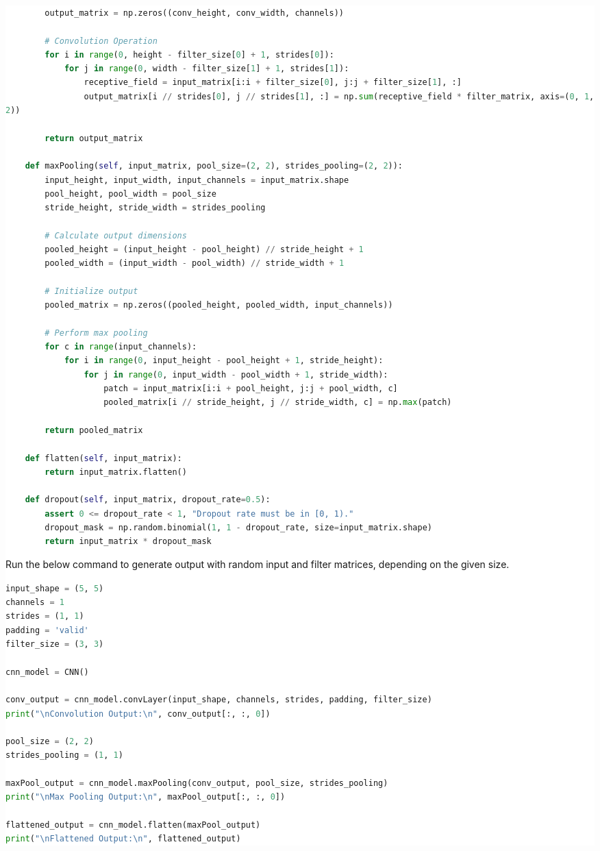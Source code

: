 ```python
        output_matrix = np.zeros((conv_height, conv_width, channels))

        # Convolution Operation
        for i in range(0, height - filter_size[0] + 1, strides[0]):
            for j in range(0, width - filter_size[1] + 1, strides[1]):
                receptive_field = input_matrix[i:i + filter_size[0], j:j + filter_size[1], :]
                output_matrix[i // strides[0], j // strides[1], :] = np.sum(receptive_field * filter_matrix, axis=(0, 1, 2))
        
        return output_matrix

    def maxPooling(self, input_matrix, pool_size=(2, 2), strides_pooling=(2, 2)):
        input_height, input_width, input_channels = input_matrix.shape
        pool_height, pool_width = pool_size
        stride_height, stride_width = strides_pooling
        
        # Calculate output dimensions
        pooled_height = (input_height - pool_height) // stride_height + 1
        pooled_width = (input_width - pool_width) // stride_width + 1
        
        # Initialize output
        pooled_matrix = np.zeros((pooled_height, pooled_width, input_channels))
        
        # Perform max pooling
        for c in range(input_channels):
            for i in range(0, input_height - pool_height + 1, stride_height):
                for j in range(0, input_width - pool_width + 1, stride_width):
                    patch = input_matrix[i:i + pool_height, j:j + pool_width, c]
                    pooled_matrix[i // stride_height, j // stride_width, c] = np.max(patch)
        
        return pooled_matrix

    def flatten(self, input_matrix):
        return input_matrix.flatten()
    
    def dropout(self, input_matrix, dropout_rate=0.5):
        assert 0 <= dropout_rate < 1, "Dropout rate must be in [0, 1)."
        dropout_mask = np.random.binomial(1, 1 - dropout_rate, size=input_matrix.shape)
        return input_matrix * dropout_mask
```

Run the below command to generate output with random input and filter matrices, depending on the given size.

```python
input_shape = (5, 5)
channels = 1
strides = (1, 1)
padding = 'valid'
filter_size = (3, 3)

cnn_model = CNN()

conv_output = cnn_model.convLayer(input_shape, channels, strides, padding, filter_size)
print("\nConvolution Output:\n", conv_output[:, :, 0])

pool_size = (2, 2)
strides_pooling = (1, 1)

maxPool_output = cnn_model.maxPooling(conv_output, pool_size, strides_pooling)
print("\nMax Pooling Output:\n", maxPool_output[:, :, 0])

flattened_output = cnn_model.flatten(maxPool_output)
print("\nFlattened Output:\n", flattened_output)
```